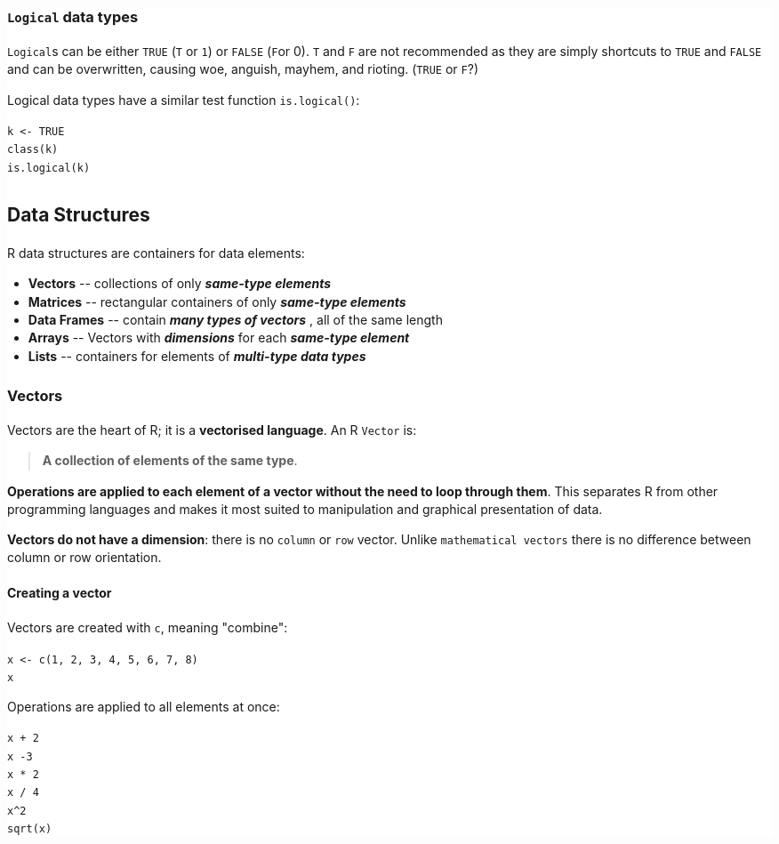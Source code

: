 ### `Logical` data types

`Logical`s can be either `TRUE` (`T` or `1`) or `FALSE` (`F`or 0). `T` and `F` are not recommended as they are simply shortcuts to `TRUE` and `FALSE` and can be overwritten, causing woe, anguish, mayhem, and rioting. (`TRUE` or `F`?)

Logical data types have a similar test function `is.logical()`:

```{r}
k <- TRUE
class(k)
is.logical(k)
```

## Data Structures

R data structures are containers for data elements:

* **Vectors** -- collections of only **_same-type elements_**
* **Matrices** -- rectangular containers of only **_same-type elements_**
* **Data Frames** -- contain **_many types of vectors_** , all of the same length
* **Arrays** -- Vectors with **_dimensions_** for each **_same-type element_**
* **Lists** -- containers for elements of **_multi-type data types_**

### Vectors

Vectors are the heart of R; it is a **vectorised language**. An R `Vector` is:

> **A collection of elements of the same type**.

**Operations are applied to each element of a vector without the need to loop through them**. This separates R from other programming languages and makes it most suited to manipulation and graphical presentation of data.

**Vectors do not have a dimension**: there is no `column` or `row` vector. Unlike `mathematical vectors` there is no difference between column or row orientation.

#### Creating a vector

Vectors are created with `c`, meaning "combine":

```{r}
x <- c(1, 2, 3, 4, 5, 6, 7, 8)
x
```

Operations are applied to all elements at once:

```{r}
x + 2
x -3
x * 2
x / 4
x^2
sqrt(x)
```
